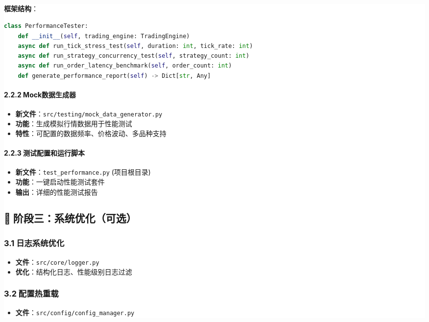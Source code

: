 **框架结构**：
```python
class PerformanceTester:
    def __init__(self, trading_engine: TradingEngine)
    async def run_tick_stress_test(self, duration: int, tick_rate: int)
    async def run_strategy_concurrency_test(self, strategy_count: int)
    async def run_order_latency_benchmark(self, order_count: int)
    def generate_performance_report(self) -> Dict[str, Any]
```

#### 2.2.2 Mock数据生成器
- **新文件**：`src/testing/mock_data_generator.py`
- **功能**：生成模拟行情数据用于性能测试
- **特性**：可配置的数据频率、价格波动、多品种支持

#### 2.2.3 测试配置和运行脚本
- **新文件**：`test_performance.py` (项目根目录)
- **功能**：一键启动性能测试套件
- **输出**：详细的性能测试报告

## 🎯 阶段三：系统优化（可选）

### 3.1 日志系统优化
- **文件**：`src/core/logger.py`
- **优化**：结构化日志、性能级别日志过滤

### 3.2 配置热重载
- **文件**：`src/config/config_manager.py`
